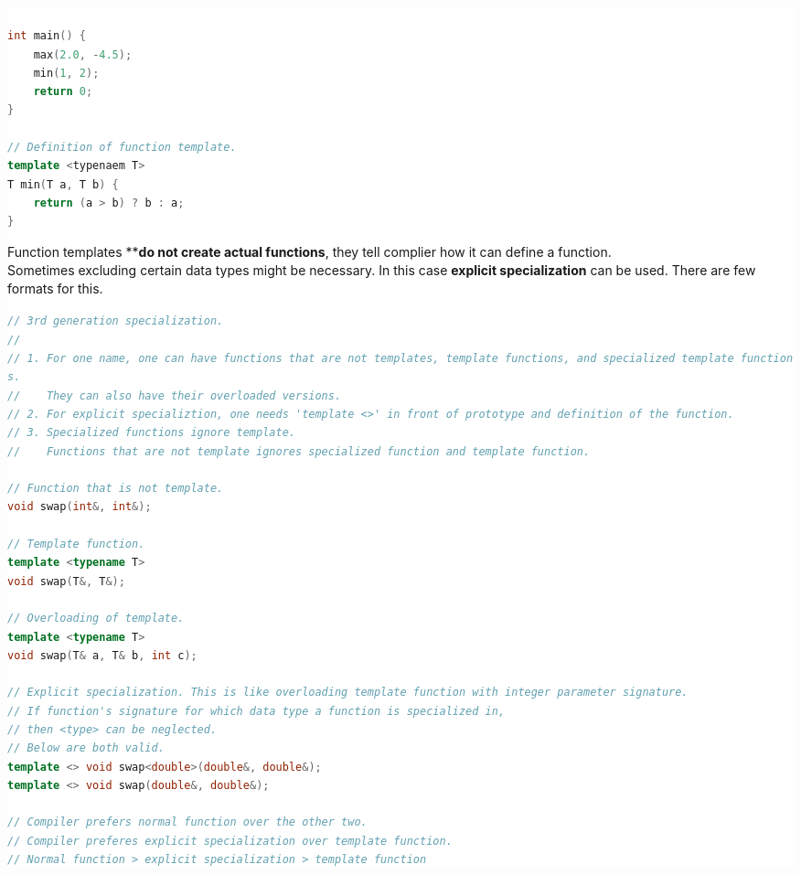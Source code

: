 ```cpp

int main() {
    max(2.0, -4.5);
    min(1, 2);
    return 0;
}

// Definition of function template.
template <typenaem T>
T min(T a, T b) {
    return (a > b) ? b : a;
}
```

Function templates ****do not create actual functions**, they tell complier how it can define a function.  
Sometimes excluding certain data types might be necessary. In this case **explicit specialization** can be used. There are few formats for this.  
```cpp
// 3rd generation specialization.
//
// 1. For one name, one can have functions that are not templates, template functions, and specialized template functions.
//    They can also have their overloaded versions.
// 2. For explicit specializtion, one needs 'template <>' in front of prototype and definition of the function.
// 3. Specialized functions ignore template.
//    Functions that are not template ignores specialized function and template function.

// Function that is not template.
void swap(int&, int&);

// Template function.
template <typename T>
void swap(T&, T&);

// Overloading of template.
template <typename T>
void swap(T& a, T& b, int c);

// Explicit specialization. This is like overloading template function with integer parameter signature.
// If function's signature for which data type a function is specialized in,
// then <type> can be neglected.
// Below are both valid.
template <> void swap<double>(double&, double&);
template <> void swap(double&, double&);

// Compiler prefers normal function over the other two.
// Compiler preferes explicit specialization over template function.
// Normal function > explicit specialization > template function
```
